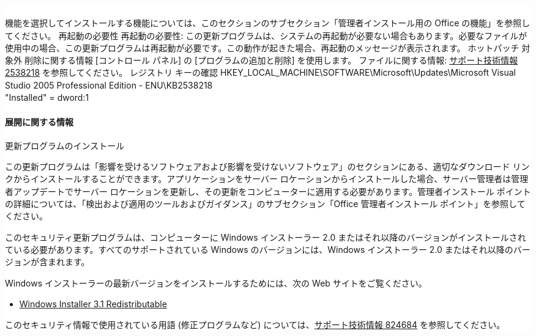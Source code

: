 <br />
機能を選択してインストールする機能については、このセクションのサブセクション「管理者インストール用の Office の機能」を参照してください。</td>
</tr>
<tr class="odd">
<td style="border:1px solid black;">再起動の必要性</td>
<td style="border:1px solid black;"></td>
</tr>
<tr class="even">
<td style="border:1px solid black;">再起動の必要性:</td>
<td style="border:1px solid black;">この更新プログラムは、システムの再起動が必要ない場合もあります。必要なファイルが使用中の場合、この更新プログラムは再起動が必要です。この動作が起きた場合、再起動のメッセージが表示されます。</td>
</tr>
<tr class="odd">
<td style="border:1px solid black;">ホットパッチ</td>
<td style="border:1px solid black;">対象外</td>
</tr>
<tr class="even">
<td style="border:1px solid black;">削除に関する情報</td>
<td style="border:1px solid black;">[コントロール パネル] の [プログラムの追加と削除] を使用します。</td>
</tr>
<tr class="odd">
<td style="border:1px solid black;">ファイルに関する情報:</td>
<td style="border:1px solid black;"><a href="https://support.microsoft.com/kb/2538218">サポート技術情報 2538218</a> を参照してください。</td>
</tr>
<tr class="even">
<td style="border:1px solid black;">レジストリ キーの確認</td>
<td style="border:1px solid black;">HKEY_LOCAL_MACHINE\SOFTWARE\Microsoft\Updates\Microsoft Visual Studio 2005 Professional Edition - ENU\KB2538218<br />
&quot;Installed&quot; = dword:1</td>
</tr>
</tbody>
</table>

<p></p> 

#### 展開に関する情報

更新プログラムのインストール

この更新プログラムは「影響を受けるソフトウェアおよび影響を受けないソフトウェア」のセクションにある、適切なダウンロード リンクからインストールすることができます。アプリケーションをサーバー ロケーションからインストールした場合、サーバー管理者は管理者アップデートでサーバー ロケーションを更新し、その更新をコンピューターに適用する必要があります。管理者インストール ポイントの詳細については、「検出および適用のツールおよびガイダンス」のサブセクション「Office 管理者インストール ポイント」を参照してください。

このセキュリティ更新プログラムは、コンピューターに Windows インストーラー 2.0 またはそれ以降のバージョンがインストールされている必要があります。すべてのサポートされている Windows のバージョンには、Windows インストーラー 2.0 またはそれ以降のバージョンが含まれます。

Windows インストーラーの最新バージョンをインストールするためには、次の Web サイトをご覧ください。

-   [Windows Installer 3.1 Redistributable](https://www.microsoft.com/downloads/ja-jp/details.aspx?familyid=889482fc-5f56-4a38-b838-de776fd4138c)

このセキュリティ情報で使用されている用語 (修正プログラムなど) については、[サポート技術情報 824684](https://support.microsoft.com/kb/824684) を参照してください。
